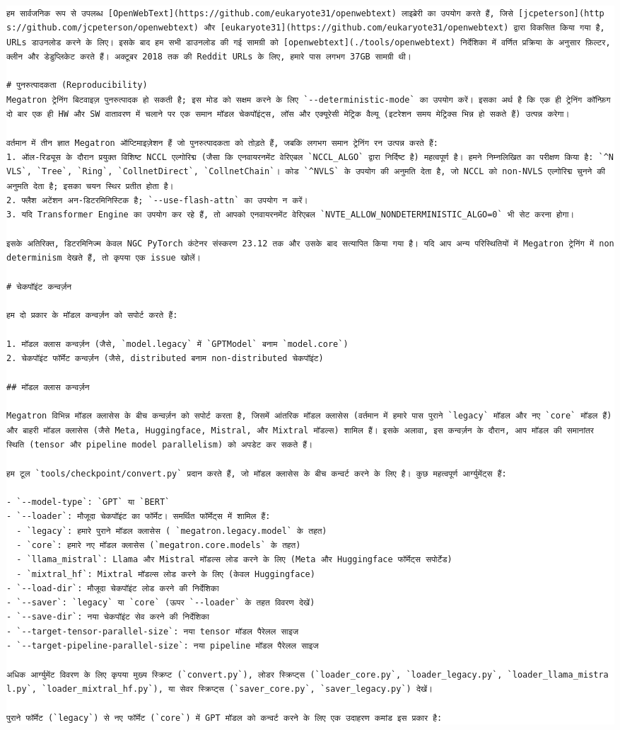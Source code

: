 ```
हम सार्वजनिक रूप से उपलब्ध [OpenWebText](https://github.com/eukaryote31/openwebtext) लाइब्रेरी का उपयोग करते हैं, जिसे [jcpeterson](https://github.com/jcpeterson/openwebtext) और [eukaryote31](https://github.com/eukaryote31/openwebtext) द्वारा विकसित किया गया है, URLs डाउनलोड करने के लिए। इसके बाद हम सभी डाउनलोड की गई सामग्री को [openwebtext](./tools/openwebtext) निर्देशिका में वर्णित प्रक्रिया के अनुसार फ़िल्टर, क्लीन और डेडुप्लिकेट करते हैं। अक्टूबर 2018 तक की Reddit URLs के लिए, हमारे पास लगभग 37GB सामग्री थी।

# पुनरुत्पादकता (Reproducibility)
Megatron ट्रेनिंग बिटवाइज़ पुनरुत्पादक हो सकती है; इस मोड को सक्षम करने के लिए `--deterministic-mode` का उपयोग करें। इसका अर्थ है कि एक ही ट्रेनिंग कॉन्फ़िग दो बार एक ही HW और SW वातावरण में चलाने पर एक समान मॉडल चेकपॉइंट्स, लॉस और एक्यूरेसी मेट्रिक वैल्यू (इटरेशन समय मेट्रिक्स भिन्न हो सकते हैं) उत्पन्न करेगा।

वर्तमान में तीन ज्ञात Megatron ऑप्टिमाइज़ेशन हैं जो पुनरुत्पादकता को तोड़ते हैं, जबकि लगभग समान ट्रेनिंग रन उत्पन्न करते हैं:
1. ऑल-रिड्यूस के दौरान प्रयुक्त विशिष्ट NCCL एल्गोरिद्म (जैसा कि एनवायरनमेंट वेरिएबल `NCCL_ALGO` द्वारा निर्दिष्ट है) महत्वपूर्ण है। हमने निम्नलिखित का परीक्षण किया है: `^NVLS`, `Tree`, `Ring`, `CollnetDirect`, `CollnetChain`। कोड `^NVLS` के उपयोग की अनुमति देता है, जो NCCL को non-NVLS एल्गोरिद्म चुनने की अनुमति देता है; इसका चयन स्थिर प्रतीत होता है।
2. फ्लैश अटेंशन अन-डिटरमिनिस्टिक है; `--use-flash-attn` का उपयोग न करें।
3. यदि Transformer Engine का उपयोग कर रहे हैं, तो आपको एनवायरनमेंट वेरिएबल `NVTE_ALLOW_NONDETERMINISTIC_ALGO=0` भी सेट करना होगा।

इसके अतिरिक्त, डिटरमिनिज्म केवल NGC PyTorch कंटेनर संस्करण 23.12 तक और उसके बाद सत्यापित किया गया है। यदि आप अन्य परिस्थितियों में Megatron ट्रेनिंग में nondeterminism देखते हैं, तो कृपया एक issue खोलें।

# चेकपॉइंट कन्वर्ज़न

हम दो प्रकार के मॉडल कन्वर्ज़न को सपोर्ट करते हैं:

1. मॉडल क्लास कन्वर्ज़न (जैसे, `model.legacy` में `GPTModel` बनाम `model.core`)
2. चेकपॉइंट फॉर्मेट कन्वर्ज़न (जैसे, distributed बनाम non-distributed चेकपॉइंट)

## मॉडल क्लास कन्वर्ज़न

Megatron विभिन्न मॉडल क्लासेस के बीच कन्वर्ज़न को सपोर्ट करता है, जिसमें आंतरिक मॉडल क्लासेस (वर्तमान में हमारे पास पुराने `legacy` मॉडल और नए `core` मॉडल हैं) और बाहरी मॉडल क्लासेस (जैसे Meta, Huggingface, Mistral, और Mixtral मॉडल्स) शामिल हैं। इसके अलावा, इस कन्वर्ज़न के दौरान, आप मॉडल की समानांतर स्थिति (tensor और pipeline model parallelism) को अपडेट कर सकते हैं।

हम टूल `tools/checkpoint/convert.py` प्रदान करते हैं, जो मॉडल क्लासेस के बीच कन्वर्ट करने के लिए है। कुछ महत्वपूर्ण आर्ग्युमेंट्स हैं:

- `--model-type`: `GPT` या `BERT`
- `--loader`: मौजूदा चेकपॉइंट का फॉर्मेट। समर्थित फॉर्मेट्स में शामिल हैं:
  - `legacy`: हमारे पुराने मॉडल क्लासेस ( `megatron.legacy.model` के तहत)
  - `core`: हमारे नए मॉडल क्लासेस (`megatron.core.models` के तहत)
  - `llama_mistral`: Llama और Mistral मॉडल्स लोड करने के लिए (Meta और Huggingface फॉर्मेट्स सपोर्टेड)
  - `mixtral_hf`: Mixtral मॉडल्स लोड करने के लिए (केवल Huggingface)
- `--load-dir`: मौजूदा चेकपॉइंट लोड करने की निर्देशिका
- `--saver`: `legacy` या `core` (ऊपर `--loader` के तहत विवरण देखें)
- `--save-dir`: नया चेकपॉइंट सेव करने की निर्देशिका
- `--target-tensor-parallel-size`: नया tensor मॉडल पैरेलल साइज
- `--target-pipeline-parallel-size`: नया pipeline मॉडल पैरेलल साइज

अधिक आर्ग्युमेंट विवरण के लिए कृपया मुख्य स्क्रिप्ट (`convert.py`), लोडर स्क्रिप्ट्स (`loader_core.py`, `loader_legacy.py`, `loader_llama_mistral.py`, `loader_mixtral_hf.py`), या सेवर स्क्रिप्ट्स (`saver_core.py`, `saver_legacy.py`) देखें।

पुराने फॉर्मेट (`legacy`) से नए फॉर्मेट (`core`) में GPT मॉडल को कन्वर्ट करने के लिए एक उदाहरण कमांड इस प्रकार है:
```